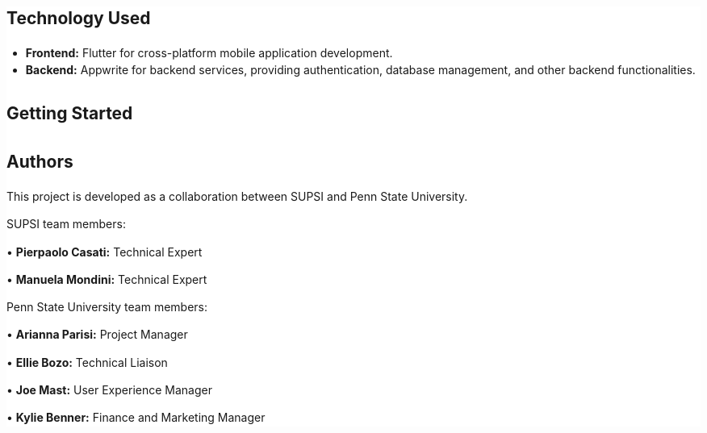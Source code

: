 
## Technology Used

- **Frontend:** Flutter for cross-platform mobile application development.
- **Backend:** Appwrite for backend services, providing authentication, database management, and other backend functionalities.

## Getting Started

## Authors
This project is developed as a collaboration between SUPSI and Penn State University.

SUPSI team members:

• **Pierpaolo Casati:** Technical Expert

• **Manuela Mondini:** Technical Expert 

Penn State University team members:

• **Arianna Parisi:** Project Manager

• **Ellie Bozo:** Technical Liaison

• **Joe Mast:** User Experience Manager

• **Kylie Benner:** Finance and Marketing Manager
